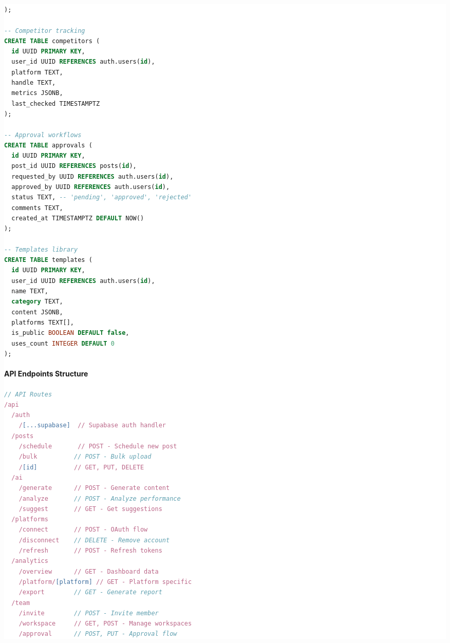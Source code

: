```sql
);

-- Competitor tracking
CREATE TABLE competitors (
  id UUID PRIMARY KEY,
  user_id UUID REFERENCES auth.users(id),
  platform TEXT,
  handle TEXT,
  metrics JSONB,
  last_checked TIMESTAMPTZ
);

-- Approval workflows
CREATE TABLE approvals (
  id UUID PRIMARY KEY,
  post_id UUID REFERENCES posts(id),
  requested_by UUID REFERENCES auth.users(id),
  approved_by UUID REFERENCES auth.users(id),
  status TEXT, -- 'pending', 'approved', 'rejected'
  comments TEXT,
  created_at TIMESTAMPTZ DEFAULT NOW()
);

-- Templates library
CREATE TABLE templates (
  id UUID PRIMARY KEY,
  user_id UUID REFERENCES auth.users(id),
  name TEXT,
  category TEXT,
  content JSONB,
  platforms TEXT[],
  is_public BOOLEAN DEFAULT false,
  uses_count INTEGER DEFAULT 0
);
```

#### API Endpoints Structure
```typescript
// API Routes
/api
  /auth
    /[...supabase]  // Supabase auth handler
  /posts
    /schedule       // POST - Schedule new post
    /bulk          // POST - Bulk upload
    /[id]          // GET, PUT, DELETE
  /ai
    /generate      // POST - Generate content
    /analyze       // POST - Analyze performance
    /suggest       // GET - Get suggestions
  /platforms
    /connect       // POST - OAuth flow
    /disconnect    // DELETE - Remove account
    /refresh       // POST - Refresh tokens
  /analytics
    /overview      // GET - Dashboard data
    /platform/[platform] // GET - Platform specific
    /export        // GET - Generate report
  /team
    /invite        // POST - Invite member
    /workspace     // GET, POST - Manage workspaces
    /approval      // POST, PUT - Approval flow
```
